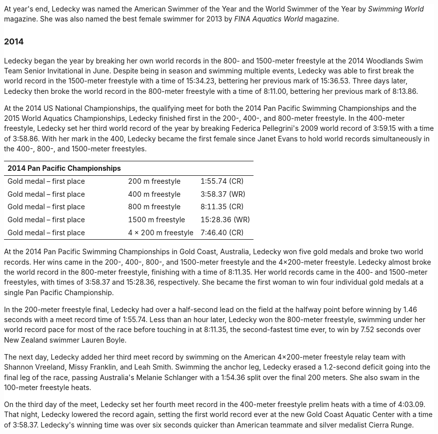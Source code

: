At year's end, Ledecky was named the American Swimmer of the Year and the World Swimmer of the Year by *Swimming World* magazine. She was also named the best female swimmer for 2013 by *FINA Aquatics World* magazine.

### 2014

Ledecky began the year by breaking her own world records in the 800- and 1500-meter freestyle at the 2014 Woodlands Swim Team Senior Invitational in June. Despite being in season and swimming multiple events, Ledecky was able to first break the world record in the 1500-meter freestyle with a time of 15:34\.23, bettering her previous mark of 15:36\.53\. Three days later, Ledecky then broke the world record in the 800-meter freestyle with a time of 8:11\.00, bettering her previous mark of 8:13\.86\.

At the 2014 US National Championships, the qualifying meet for both the 2014 Pan Pacific Swimming Championships and the 2015 World Aquatics Championships, Ledecky finished first in the 200-, 400-, and 800-meter freestyle. In the 400-meter freestyle, Ledecky set her third world record of the year by breaking Federica Pellegrini's 2009 world record of 3:59\.15 with a time of 3:58\.86\. With her mark in the 400, Ledecky became the first female since Janet Evans to hold world records simultaneously in the 400-, 800-, and 1500-meter freestyles.

| 2014 Pan Pacific Championships | | |
| --- | --- | --- |
| Gold medal – first place | 200 m freestyle | 1:55\.74 (CR) |
| Gold medal – first place | 400 m freestyle | 3:58\.37 (WR) |
| Gold medal – first place | 800 m freestyle | 8:11\.35 (CR) |
| Gold medal – first place | 1500 m freestyle | 15:28\.36 (WR) |
| Gold medal – first place | 4 × 200 m freestyle | 7:46\.40 (CR) |

At the 2014 Pan Pacific Swimming Championships in Gold Coast, Australia, Ledecky won five gold medals and broke two world records. Her wins came in the 200-, 400-, 800-, and 1500-meter freestyle and the 4×200-meter freestyle. Ledecky almost broke the world record in the 800-meter freestyle, finishing with a time of 8:11\.35\. Her world records came in the 400- and 1500-meter freestyles, with times of 3:58\.37 and 15:28\.36, respectively. She became the first woman to win four individual gold medals at a single Pan Pacific Championship.

In the 200-meter freestyle final, Ledecky had over a half-second lead on the field at the halfway point before winning by 1\.46 seconds with a meet record time of 1:55\.74\. Less than an hour later, Ledecky won the 800-meter freestyle, swimming under her world record pace for most of the race before touching in at 8:11\.35, the second-fastest time ever, to win by 7\.52 seconds over New Zealand swimmer Lauren Boyle.

The next day, Ledecky added her third meet record by swimming on the American 4×200-meter freestyle relay team with Shannon Vreeland, Missy Franklin, and Leah Smith. Swimming the anchor leg, Ledecky erased a 1\.2-second deficit going into the final leg of the race, passing Australia's Melanie Schlanger with a 1:54\.36 split over the final 200 meters. She also swam in the 100-meter freestyle heats.

On the third day of the meet, Ledecky set her fourth meet record in the 400-meter freestyle prelim heats with a time of 4:03\.09\. That night, Ledecky lowered the record again, setting the first world record ever at the new Gold Coast Aquatic Center with a time of 3:58\.37\. Ledecky's winning time was over six seconds quicker than American teammate and silver medalist Cierra Runge.
